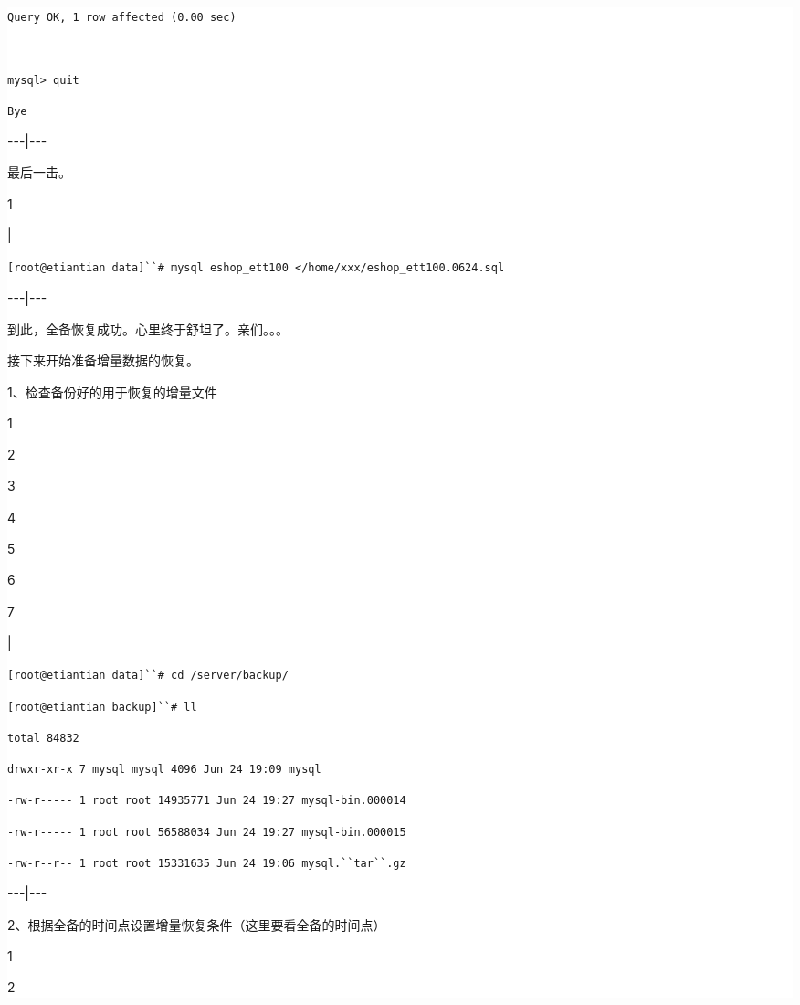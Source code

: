 `Query OK, 1 row affected (0.00 sec)`

` `

`mysql> quit`

`Bye`  
  
---|---  
  
最后一击。

1

|

`[root@etiantian data]``# mysql eshop_ett100 </home/xxx/eshop_ett100.0624.sql`  
  
---|---  
  
到此，全备恢复成功。心里终于舒坦了。亲们。。。

接下来开始准备增量数据的恢复。

1、检查备份好的用于恢复的增量文件

1

2

3

4

5

6

7

|

`[root@etiantian data]``# cd /server/backup/`

`[root@etiantian backup]``# ll`

`total 84832`

`drwxr-xr-x 7 mysql mysql 4096 Jun 24 19:09 mysql`

`-rw-r----- 1 root root 14935771 Jun 24 19:27 mysql-bin.000014`

`-rw-r----- 1 root root 56588034 Jun 24 19:27 mysql-bin.000015`

`-rw-r--r-- 1 root root 15331635 Jun 24 19:06 mysql.``tar``.gz`  
  
---|---  
  
2、根据全备的时间点设置增量恢复条件（这里要看全备的时间点）

1

2

